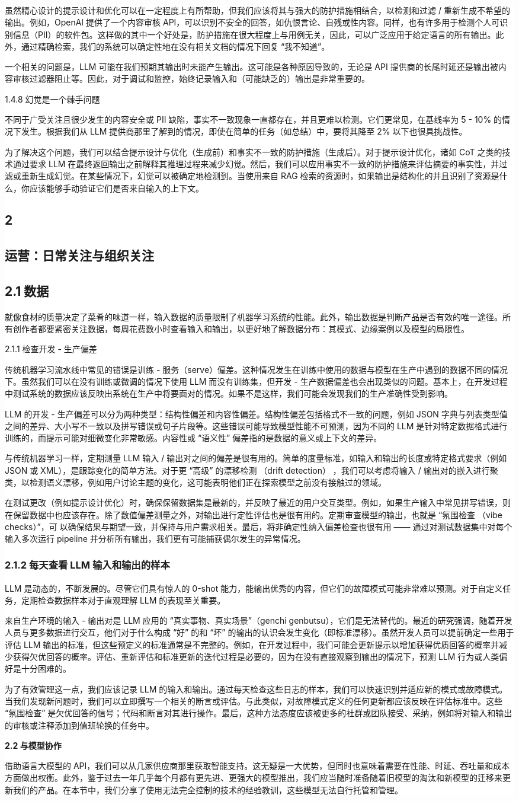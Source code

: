 虽然精心设计的提示设计和优化可以在一定程度上有所帮助，但我们应该将其与强大的防护措施相结合，以检测和过滤 / 重新生成不希望的输出。例如，OpenAI 提供了一个内容审核 API，可以识别不安全的回答，如仇恨言论、自残或性内容。同样，也有许多用于检测个人可识别信息（PII）的软件包。这样做的其中一个好处是，防护措施在很大程度上与用例无关，因此，可以广泛应用于给定语言的所有输出。此外，通过精确检索，我们的系统可以确定性地在没有相关文档的情况下回复 “我不知道”。

一个相关的问题是，LLM 可能在我们预期其输出时未能产生输出。这可能是各种原因导致的，无论是 API 提供商的长尾时延还是输出被内容审核过滤器阻止等。因此，对于调试和监控，始终记录输入和（可能缺乏的）输出是非常重要的。

1.4.8 幻觉是一个棘手问题

不同于广受关注且很少发生的内容安全或 PII 缺陷，事实不一致现象一直都存在，并且更难以检测。它们更常见，在基线率为 5 - 10% 的情况下发生。根据我们从 LLM 提供商那里了解到的情况，即使在简单的任务（如总结）中，要将其降至 2% 以下也很具挑战性。

为了解决这个问题，我们可以结合提示设计与优化（生成前）和事实不一致的防护措施（生成后）。对于提示设计优化，诸如 CoT 之类的技术通过要求 LLM 在最终返回输出之前解释其推理过程来减少幻觉。然后，我们可以应用事实不一致的防护措施来评估摘要的事实性，并过滤或重新生成幻觉。在某些情况下，幻觉可以被确定地检测到。当使用来自 RAG 检索的资源时，如果输出是结构化的并且识别了资源是什么，你应该能够手动验证它们是否来自输入的上下文。

**2**
-----

**运营：日常关注与组织关注**
----------------

**2.1 数据**
----------

就像食材的质量决定了菜肴的味道一样，输入数据的质量限制了机器学习系统的性能。此外，输出数据是判断产品是否有效的唯一途径。所有创作者都要紧密关注数据，每周花费数小时查看输入和输出，以更好地了解数据分布：其模式、边缘案例以及模型的局限性。

2.1.1 检查开发 - 生产偏差

传统机器学习流水线中常见的错误是训练 - 服务（serve）偏差。这种情况发生在训练中使用的数据与模型在生产中遇到的数据不同的情况下。虽然我们可以在没有训练或微调的情况下使用 LLM 而没有训练集，但开发 - 生产数据偏差也会出现类似的问题。基本上，在开发过程中测试系统的数据应该反映出系统在生产中将要面对的情况。如果不是这样，我们可能会发现我们的生产准确性受到影响。

LLM 的开发 - 生产偏差可以分为两种类型：结构性偏差和内容性偏差。结构性偏差包括格式不一致的问题，例如 JSON 字典与列表类型值之间的差异、大小写不一致以及拼写错误或句子片段等。这些错误可能导致模型性能不可预测，因为不同的 LLM 是针对特定数据格式进行训练的，而提示可能对细微变化非常敏感。内容性或 “语义性” 偏差指的是数据的意义或上下文的差异。

与传统机器学习一样，定期测量 LLM 输入 / 输出对之间的偏差是很有用的。简单的度量标准，如输入和输出的长度或特定格式要求（例如 JSON 或 XML），是跟踪变化的简单方法。对于更 “高级” 的漂移检测 （drift detection） ，我们可以考虑将输入 / 输出对的嵌入进行聚类，以检测语义漂移，例如用户讨论主题的变化，这可能表明他们正在探索模型之前没有接触过的领域。

在测试更改（例如提示设计优化）时，确保保留数据集是最新的，并反映了最近的用户交互类型。例如，如果生产输入中常见拼写错误，则在保留数据中也应该存在。除了数值偏差测量之外，对输出进行定性评估也是很有用的。定期审查模型的输出，也就是 “氛围检查 （vibe checks）”，可 以确保结果与期望一致，并保持与用户需求相关。最后，将非确定性纳入偏差检查也很有用 —— 通过对测试数据集中对每个输入多次运行 pipeline 并分析所有输出，我们更有可能捕获偶尔发生的异常情况。

### 2.1.2 每天查看 LLM 输入和输出的样本

LLM 是动态的，不断发展的。尽管它们具有惊人的 0-shot 能力，能输出优秀的内容，但它们的故障模式可能非常难以预测。对于自定义任务，定期检查数据样本对于直观理解 LLM 的表现至关重要。

来自生产环境的输入 - 输出对是 LLM 应用的 “真实事物、真实场景”（genchi genbutsu），它们是无法替代的。最近的研究强调，随着开发人员与更多数据进行交互，他们对于什么构成 “好” 的和 “坏” 的输出的认识会发生变化（即标准漂移）。虽然开发人员可以提前确定一些用于评估 LLM 输出的标准，但这些预定义的标准通常是不完整的。例如，在开发过程中，我们可能会更新提示以增加获得优质回答的概率并减少获得欠优回答的概率。评估、重新评估和标准更新的迭代过程是必要的，因为在没有直接观察到输出的情况下，预测 LLM 行为或人类偏好是十分困难的。

为了有效管理这一点，我们应该记录 LLM 的输入和输出。通过每天检查这些日志的样本，我们可以快速识别并适应新的模式或故障模式。当我们发现新问题时，我们可以立即撰写一个相关的断言或评估。与此类似，对故障模式定义的任何更新都应该反映在评估标准中。这些 “氛围检查” 是欠优回答的信号；代码和断言对其进行操作。最后，这种方法态度应该被更多的社群或团队接受、采纳，例如将对输入和输出的审核或注释添加到值班轮换的任务中。

**2.2 与模型协作**

借助语言大模型的 API，我们可以从几家供应商那里获取智能支持。这无疑是一大优势，但同时也意味着需要在性能、时延、吞吐量和成本方面做出权衡。此外，鉴于过去一年几乎每个月都有更先进、更强大的模型推出，我们应当随时准备随着旧模型的淘汰和新模型的迁移来更新我们的产品。在本节中，我们分享了使用无法完全控制的技术的经验教训，这些模型无法自行托管和管理。
